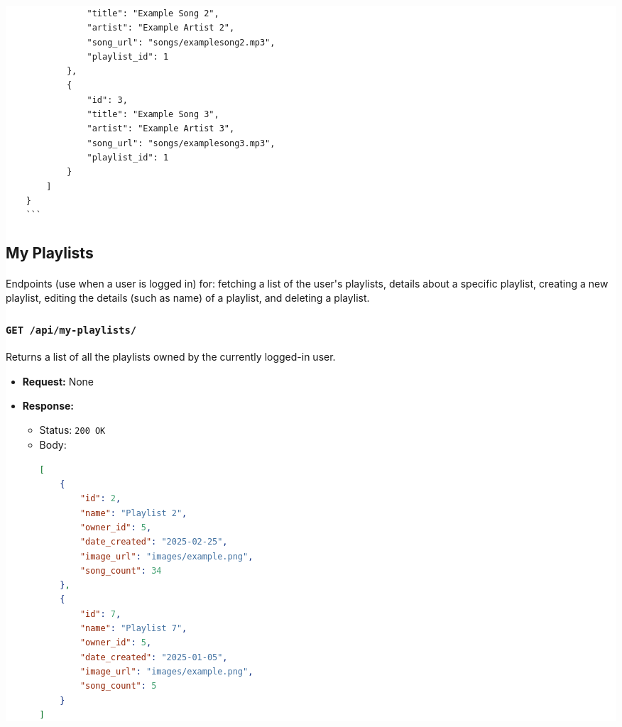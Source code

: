                     "title": "Example Song 2",
                    "artist": "Example Artist 2",
                    "song_url": "songs/examplesong2.mp3",
                    "playlist_id": 1
                },
                {
                    "id": 3,
                    "title": "Example Song 3",
                    "artist": "Example Artist 3",
                    "song_url": "songs/examplesong3.mp3",
                    "playlist_id": 1
                }
            ]
        }
        ```

## My Playlists

Endpoints (use when a user is logged in) for: fetching a list of the user's playlists, details about a specific playlist, creating a new playlist, editing the details (such as name) of a playlist, and deleting a playlist.

### `GET /api/my-playlists/`

Returns a list of all the playlists owned by the currently logged-in user.

- **Request:** None

- **Response:**
    - Status: `200 OK`
    - Body:
        ```json
        [
            {
                "id": 2,
                "name": "Playlist 2",
                "owner_id": 5,
                "date_created": "2025-02-25",
                "image_url": "images/example.png",
                "song_count": 34
            },
            {
                "id": 7,
                "name": "Playlist 7",
                "owner_id": 5,
                "date_created": "2025-01-05",
                "image_url": "images/example.png",
                "song_count": 5
            }
        ]
        ```
